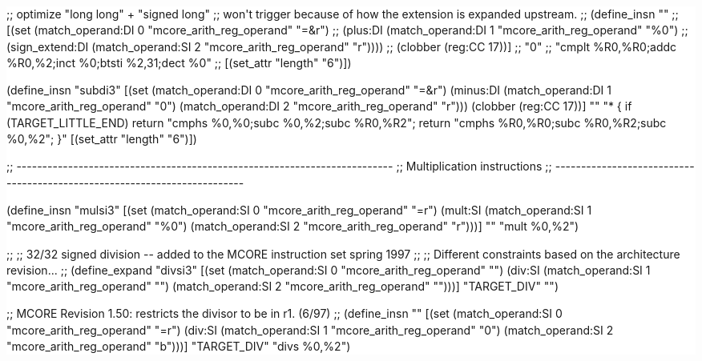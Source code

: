 ;; optimize "long long" + "signed long"
;; won't trigger because of how the extension is expanded upstream.
;; (define_insn ""
;;   [(set (match_operand:DI 0 "mcore_arith_reg_operand" "=&r")
;; 	(plus:DI (match_operand:DI 1 "mcore_arith_reg_operand" "%0")
;; 		 (sign_extend:DI (match_operand:SI 2 "mcore_arith_reg_operand" "r"))))
;;    (clobber (reg:CC 17))]
;;   "0"
;;   "cmplt	%R0,%R0\;addc	%R0,%2\;inct	%0\;btsti	%2,31\;dect	%0"
;;   [(set_attr "length" "6")])

(define_insn "subdi3"
  [(set (match_operand:DI 0 "mcore_arith_reg_operand" "=&r")
	(minus:DI (match_operand:DI 1 "mcore_arith_reg_operand" "0")
		  (match_operand:DI 2 "mcore_arith_reg_operand" "r")))
   (clobber (reg:CC 17))]
  ""
  "*
  {
    if (TARGET_LITTLE_END)
      return \"cmphs	%0,%0\;subc	%0,%2\;subc	%R0,%R2\";
    return \"cmphs	%R0,%R0\;subc	%R0,%R2\;subc	%0,%2\";
  }"
  [(set_attr "length" "6")])

;; -------------------------------------------------------------------------
;; Multiplication instructions
;; -------------------------------------------------------------------------

(define_insn "mulsi3"
  [(set (match_operand:SI 0 "mcore_arith_reg_operand" "=r")
	(mult:SI (match_operand:SI 1 "mcore_arith_reg_operand" "%0")
		 (match_operand:SI 2 "mcore_arith_reg_operand" "r")))]
  ""
  "mult	%0,%2")

;;
;; 32/32 signed division -- added to the MCORE instruction set spring 1997
;;
;; Different constraints based on the architecture revision...
;;
(define_expand "divsi3"
  [(set (match_operand:SI 0 "mcore_arith_reg_operand" "")
        (div:SI (match_operand:SI 1 "mcore_arith_reg_operand" "")
                (match_operand:SI 2 "mcore_arith_reg_operand" "")))]
  "TARGET_DIV"
  "")
 
;; MCORE Revision 1.50: restricts the divisor to be in r1. (6/97)
;;
(define_insn ""
  [(set (match_operand:SI 0 "mcore_arith_reg_operand" "=r")
        (div:SI (match_operand:SI 1 "mcore_arith_reg_operand" "0")
                (match_operand:SI 2 "mcore_arith_reg_operand" "b")))]
  "TARGET_DIV"
  "divs %0,%2")
